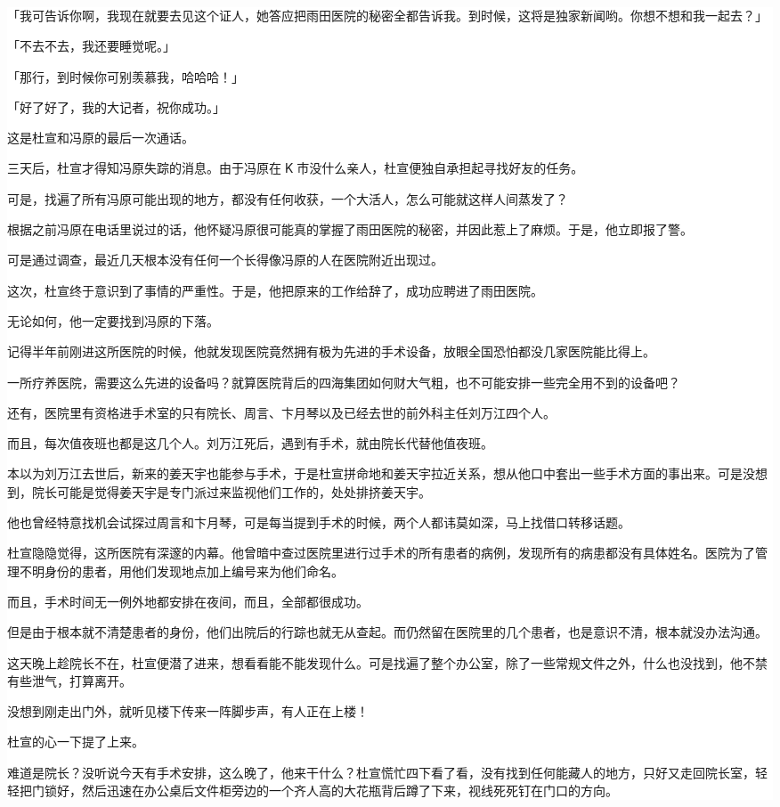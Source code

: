 
「我可告诉你啊，我现在就要去见这个证人，她答应把雨田医院的秘密全都告诉我。到时候，这将是独家新闻哟。你想不想和我一起去？」


「不去不去，我还要睡觉呢。」


「那行，到时候你可别羡慕我，哈哈哈！」


「好了好了，我的大记者，祝你成功。」


这是杜宣和冯原的最后一次通话。


三天后，杜宣才得知冯原失踪的消息。由于冯原在 K 市没什么亲人，杜宣便独自承担起寻找好友的任务。


可是，找遍了所有冯原可能出现的地方，都没有任何收获，一个大活人，怎么可能就这样人间蒸发了？


根据之前冯原在电话里说过的话，他怀疑冯原很可能真的掌握了雨田医院的秘密，并因此惹上了麻烦。于是，他立即报了警。


可是通过调查，最近几天根本没有任何一个长得像冯原的人在医院附近出现过。


这次，杜宣终于意识到了事情的严重性。于是，他把原来的工作给辞了，成功应聘进了雨田医院。


无论如何，他一定要找到冯原的下落。


记得半年前刚进这所医院的时候，他就发现医院竟然拥有极为先进的手术设备，放眼全国恐怕都没几家医院能比得上。


一所疗养医院，需要这么先进的设备吗？就算医院背后的四海集团如何财大气粗，也不可能安排一些完全用不到的设备吧？


还有，医院里有资格进手术室的只有院长、周言、卞月琴以及已经去世的前外科主任刘万江四个人。


而且，每次值夜班也都是这几个人。刘万江死后，遇到有手术，就由院长代替他值夜班。


本以为刘万江去世后，新来的姜天宇也能参与手术，于是杜宣拼命地和姜天宇拉近关系，想从他口中套出一些手术方面的事出来。可是没想到，院长可能是觉得姜天宇是专门派过来监视他们工作的，处处排挤姜天宇。


他也曾经特意找机会试探过周言和卞月琴，可是每当提到手术的时候，两个人都讳莫如深，马上找借口转移话题。


杜宣隐隐觉得，这所医院有深邃的内幕。他曾暗中查过医院里进行过手术的所有患者的病例，发现所有的病患都没有具体姓名。医院为了管理不明身份的患者，用他们发现地点加上编号来为他们命名。


而且，手术时间无一例外地都安排在夜间，而且，全部都很成功。


但是由于根本就不清楚患者的身份，他们出院后的行踪也就无从查起。而仍然留在医院里的几个患者，也是意识不清，根本就没办法沟通。


这天晚上趁院长不在，杜宣便潜了进来，想看看能不能发现什么。可是找遍了整个办公室，除了一些常规文件之外，什么也没找到，他不禁有些泄气，打算离开。


没想到刚走出门外，就听见楼下传来一阵脚步声，有人正在上楼！


杜宣的心一下提了上来。


难道是院长？没听说今天有手术安排，这么晚了，他来干什么？杜宣慌忙四下看了看，没有找到任何能藏人的地方，只好又走回院长室，轻轻把门锁好，然后迅速在办公桌后文件柜旁边的一个齐人高的大花瓶背后蹲了下来，视线死死钉在门口的方向。
